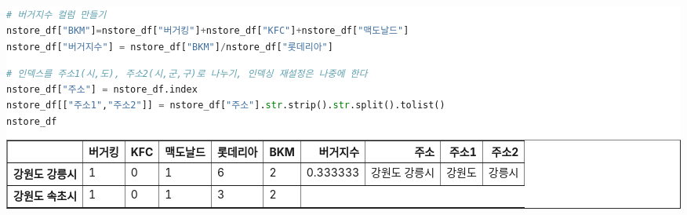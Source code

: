 


```python
# 버거지수 컬럼 만들기
nstore_df["BKM"]=nstore_df["버거킹"]+nstore_df["KFC"]+nstore_df["맥도날드"]
nstore_df["버거지수"] = nstore_df["BKM"]/nstore_df["롯데리아"] 
```


```python
# 인덱스를 주소1(시,도), 주소2(시,군,구)로 나누기, 인덱싱 재설정은 나중에 한다
nstore_df["주소"] = nstore_df.index
nstore_df[["주소1","주소2"]] = nstore_df["주소"].str.strip().str.split().tolist()
nstore_df
```




<div>
<style scoped>
    .dataframe tbody tr th:only-of-type {
        vertical-align: middle;
    }

    .dataframe tbody tr th {
        vertical-align: top;
    }

    .dataframe thead th {
        text-align: right;
    }
</style>
<table border="1" class="dataframe">
  <thead>
    <tr style="text-align: right;">
      <th></th>
      <th>버거킹</th>
      <th>KFC</th>
      <th>맥도날드</th>
      <th>롯데리아</th>
      <th>BKM</th>
      <th>버거지수</th>
      <th>주소</th>
      <th>주소1</th>
      <th>주소2</th>
    </tr>
  </thead>
  <tbody>
    <tr>
      <th>강원도 강릉시</th>
      <td>1</td>
      <td>0</td>
      <td>1</td>
      <td>6</td>
      <td>2</td>
      <td>0.333333</td>
      <td>강원도 강릉시</td>
      <td>강원도</td>
      <td>강릉시</td>
    </tr>
    <tr>
      <th>강원도 속초시</th>
      <td>1</td>
      <td>0</td>
      <td>1</td>
      <td>3</td>
      <td>2</td>